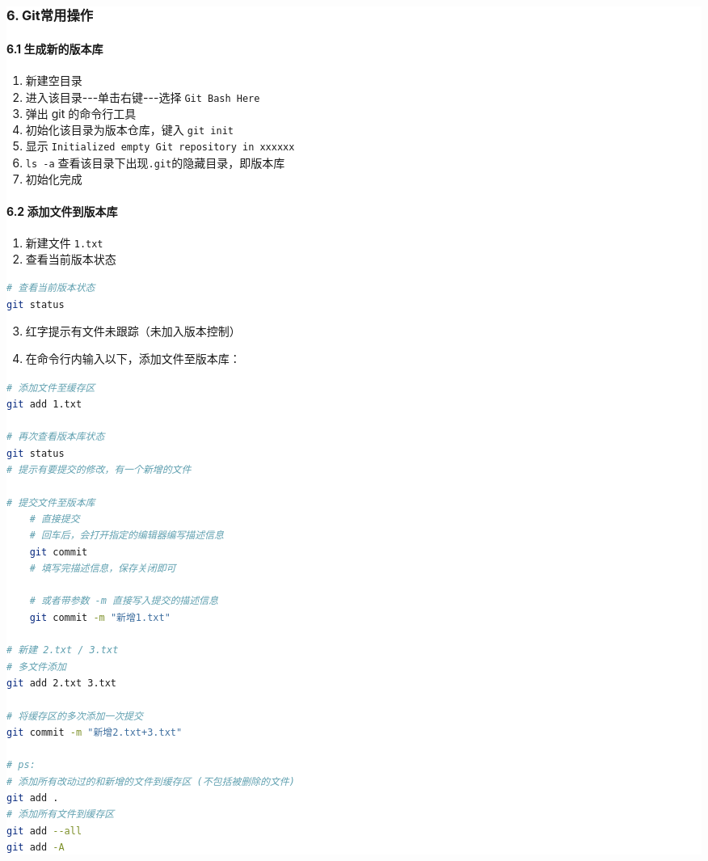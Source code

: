 ### 6. Git常用操作

#### 6.1 生成新的版本库

1. 新建空目录
2. 进入该目录---单击右键---选择 `Git Bash Here`
3. 弹出 git 的命令行工具
4. 初始化该目录为版本仓库，键入 `git init`
5. 显示 `Initialized empty Git repository in xxxxxx`
6. `ls -a` 查看该目录下出现`.git`的隐藏目录，即版本库
7. 初始化完成

#### 6.2 添加文件到版本库

1. 新建文件 `1.txt`
2. 查看当前版本状态

```sh
# 查看当前版本状态
git status
```

3. 红字提示有文件未跟踪（未加入版本控制）

4. 在命令行内输入以下，添加文件至版本库：

```sh
# 添加文件至缓存区
git add 1.txt

# 再次查看版本库状态
git status
# 提示有要提交的修改，有一个新增的文件

# 提交文件至版本库
    # 直接提交
    # 回车后，会打开指定的编辑器编写描述信息
    git commit
    # 填写完描述信息，保存关闭即可
    
    # 或者带参数 -m 直接写入提交的描述信息
    git commit -m "新增1.txt"

# 新建 2.txt / 3.txt
# 多文件添加
git add 2.txt 3.txt

# 将缓存区的多次添加一次提交
git commit -m "新增2.txt+3.txt"

# ps:
# 添加所有改动过的和新增的文件到缓存区 (不包括被删除的文件)
git add .
# 添加所有文件到缓存区
git add --all
git add -A
```
